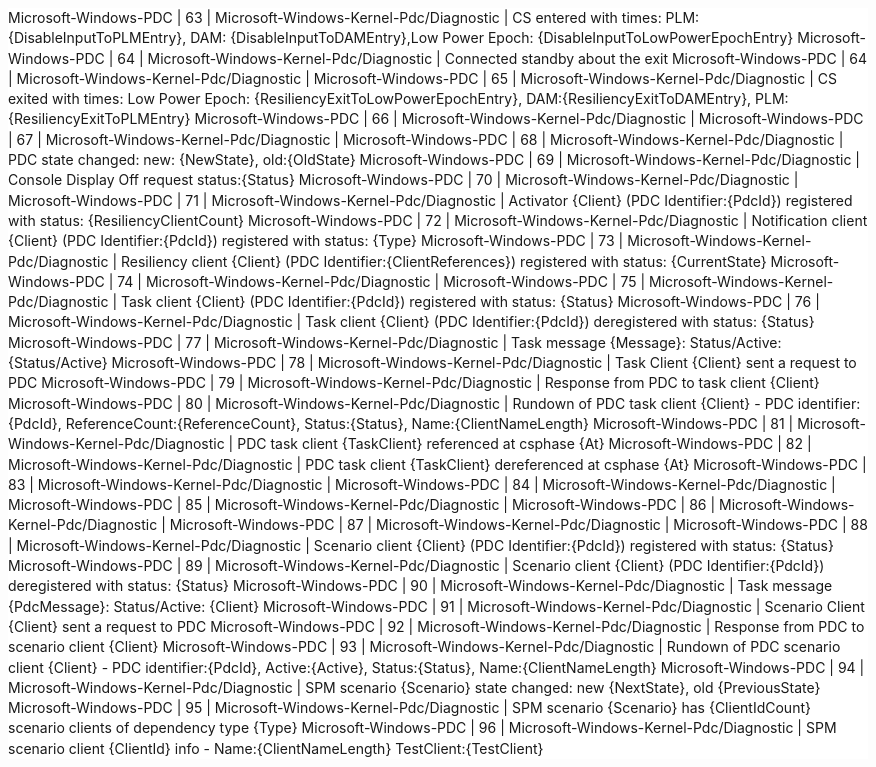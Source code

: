 Microsoft-Windows-PDC  |  63        |  Microsoft-Windows-Kernel-Pdc/Diagnostic  |  CS entered with times: PLM: {DisableInputToPLMEntry}, DAM: {DisableInputToDAMEntry},Low Power Epoch: {DisableInputToLowPowerEpochEntry}
Microsoft-Windows-PDC  |  64        |  Microsoft-Windows-Kernel-Pdc/Diagnostic  |  Connected standby about the exit
Microsoft-Windows-PDC  |  64        |  Microsoft-Windows-Kernel-Pdc/Diagnostic  |
Microsoft-Windows-PDC  |  65        |  Microsoft-Windows-Kernel-Pdc/Diagnostic  |  CS exited with times: Low Power Epoch: {ResiliencyExitToLowPowerEpochEntry}, DAM:{ResiliencyExitToDAMEntry}, PLM:{ResiliencyExitToPLMEntry}
Microsoft-Windows-PDC  |  66        |  Microsoft-Windows-Kernel-Pdc/Diagnostic  |
Microsoft-Windows-PDC  |  67        |  Microsoft-Windows-Kernel-Pdc/Diagnostic  |
Microsoft-Windows-PDC  |  68        |  Microsoft-Windows-Kernel-Pdc/Diagnostic  |  PDC state changed: new: {NewState}, old:{OldState}
Microsoft-Windows-PDC  |  69        |  Microsoft-Windows-Kernel-Pdc/Diagnostic  |  Console Display Off request status:{Status}
Microsoft-Windows-PDC  |  70        |  Microsoft-Windows-Kernel-Pdc/Diagnostic  |
Microsoft-Windows-PDC  |  71        |  Microsoft-Windows-Kernel-Pdc/Diagnostic  |  Activator {Client} (PDC Identifier:{PdcId}) registered with status: {ResiliencyClientCount}
Microsoft-Windows-PDC  |  72        |  Microsoft-Windows-Kernel-Pdc/Diagnostic  |  Notification client {Client} (PDC Identifier:{PdcId}) registered with status: {Type}
Microsoft-Windows-PDC  |  73        |  Microsoft-Windows-Kernel-Pdc/Diagnostic  |  Resiliency client {Client} (PDC Identifier:{ClientReferences}) registered with status: {CurrentState}
Microsoft-Windows-PDC  |  74        |  Microsoft-Windows-Kernel-Pdc/Diagnostic  |
Microsoft-Windows-PDC  |  75        |  Microsoft-Windows-Kernel-Pdc/Diagnostic  |  Task client {Client} (PDC Identifier:{PdcId}) registered with status: {Status}
Microsoft-Windows-PDC  |  76        |  Microsoft-Windows-Kernel-Pdc/Diagnostic  |  Task client {Client} (PDC Identifier:{PdcId}) deregistered with status: {Status}
Microsoft-Windows-PDC  |  77        |  Microsoft-Windows-Kernel-Pdc/Diagnostic  |  Task message {Message}: Status/Active: {Status/Active}
Microsoft-Windows-PDC  |  78        |  Microsoft-Windows-Kernel-Pdc/Diagnostic  |  Task Client {Client} sent a request to PDC
Microsoft-Windows-PDC  |  79        |  Microsoft-Windows-Kernel-Pdc/Diagnostic  |  Response from PDC to task client {Client}
Microsoft-Windows-PDC  |  80        |  Microsoft-Windows-Kernel-Pdc/Diagnostic  |  Rundown of PDC task client {Client} - PDC identifier:{PdcId}, ReferenceCount:{ReferenceCount}, Status:{Status}, Name:{ClientNameLength}
Microsoft-Windows-PDC  |  81        |  Microsoft-Windows-Kernel-Pdc/Diagnostic  |  PDC task client {TaskClient} referenced at csphase {At}
Microsoft-Windows-PDC  |  82        |  Microsoft-Windows-Kernel-Pdc/Diagnostic  |  PDC task client {TaskClient} dereferenced at csphase {At}
Microsoft-Windows-PDC  |  83        |  Microsoft-Windows-Kernel-Pdc/Diagnostic  |
Microsoft-Windows-PDC  |  84        |  Microsoft-Windows-Kernel-Pdc/Diagnostic  |
Microsoft-Windows-PDC  |  85        |  Microsoft-Windows-Kernel-Pdc/Diagnostic  |
Microsoft-Windows-PDC  |  86        |  Microsoft-Windows-Kernel-Pdc/Diagnostic  |
Microsoft-Windows-PDC  |  87        |  Microsoft-Windows-Kernel-Pdc/Diagnostic  |
Microsoft-Windows-PDC  |  88        |  Microsoft-Windows-Kernel-Pdc/Diagnostic  |  Scenario client {Client} (PDC Identifier:{PdcId}) registered with status: {Status}
Microsoft-Windows-PDC  |  89        |  Microsoft-Windows-Kernel-Pdc/Diagnostic  |  Scenario client {Client} (PDC Identifier:{PdcId}) deregistered with status: {Status}
Microsoft-Windows-PDC  |  90        |  Microsoft-Windows-Kernel-Pdc/Diagnostic  |  Task message {PdcMessage}: Status/Active: {Client}
Microsoft-Windows-PDC  |  91        |  Microsoft-Windows-Kernel-Pdc/Diagnostic  |  Scenario Client {Client} sent a request to PDC
Microsoft-Windows-PDC  |  92        |  Microsoft-Windows-Kernel-Pdc/Diagnostic  |  Response from PDC to scenario client {Client}
Microsoft-Windows-PDC  |  93        |  Microsoft-Windows-Kernel-Pdc/Diagnostic  |  Rundown of PDC scenario client {Client} - PDC identifier:{PdcId}, Active:{Active}, Status:{Status}, Name:{ClientNameLength}
Microsoft-Windows-PDC  |  94        |  Microsoft-Windows-Kernel-Pdc/Diagnostic  |  SPM scenario {Scenario} state changed: new {NextState}, old {PreviousState}
Microsoft-Windows-PDC  |  95        |  Microsoft-Windows-Kernel-Pdc/Diagnostic  |  SPM scenario {Scenario} has {ClientIdCount} scenario clients of dependency type {Type}
Microsoft-Windows-PDC  |  96        |  Microsoft-Windows-Kernel-Pdc/Diagnostic  |  SPM scenario client {ClientId} info - Name:{ClientNameLength} TestClient:{TestClient}